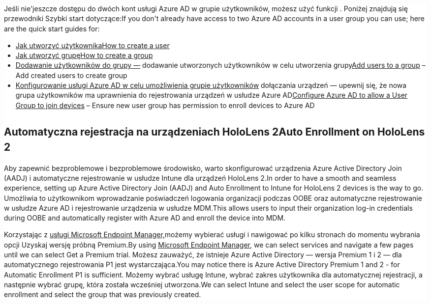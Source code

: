 <span data-ttu-id="3dc94-109">Jeśli nie&#39;jeszcze dostępu do dwóch kont usługi Azure AD w grupie użytkowników, możesz użyć funkcji . Poniżej znajdują się przewodniki Szybki start dotyczące:</span><span class="sxs-lookup"><span data-stu-id="3dc94-109">If you don&#39;t already have access to two Azure AD accounts in a user group you can use; here are the quick start guides for:</span></span>

- [<span data-ttu-id="3dc94-110">Jak utworzyć użytkownika</span><span class="sxs-lookup"><span data-stu-id="3dc94-110">How to create a user</span></span>](https://docs.microsoft.com/mem/intune/fundamentals/quickstart-create-user)
- [<span data-ttu-id="3dc94-111">Jak utworzyć grupę</span><span class="sxs-lookup"><span data-stu-id="3dc94-111">How to create a group</span></span>](https://docs.microsoft.com/mem/intune/fundamentals/quickstart-create-group)
- <span data-ttu-id="3dc94-112">[Dodawanie użytkowników do grupy —](https://docs.microsoft.com/azure/active-directory/fundamentals/active-directory-groups-members-azure-portal) dodawanie utworzonych użytkowników w celu utworzenia grupy</span><span class="sxs-lookup"><span data-stu-id="3dc94-112">[Add users to a group](https://docs.microsoft.com/azure/active-directory/fundamentals/active-directory-groups-members-azure-portal) – Add created users to create group</span></span>
- <span data-ttu-id="3dc94-113">[Konfigurowanie usługi Azure AD w celu umożliwienia grupie użytkowników](https://docs.microsoft.com/azure/active-directory/devices/azureadjoin-plan#configure-your-device-settings) dołączania urządzeń — upewnij się, że nowa grupa użytkowników ma uprawnienia do rejestrowania urządzeń w usłudze Azure AD</span><span class="sxs-lookup"><span data-stu-id="3dc94-113">[Configure Azure AD to allow a User Group to join devices](https://docs.microsoft.com/azure/active-directory/devices/azureadjoin-plan#configure-your-device-settings) – Ensure new user group has permission to enroll devices to Azure AD</span></span>

## <a name="auto-enrollment-on-hololens-2"></a><span data-ttu-id="3dc94-114">Automatyczna rejestracja na urządzeniach HoloLens 2</span><span class="sxs-lookup"><span data-stu-id="3dc94-114">Auto Enrollment on HoloLens 2</span></span>

<span data-ttu-id="3dc94-115">Aby zapewnić bezproblemowe i bezproblemowe środowisko, warto skonfigurować urządzenia Azure Active Directory Join (AADJ) i automatyczne rejestrowanie w usłudze Intune dla urządzeń HoloLens 2.</span><span class="sxs-lookup"><span data-stu-id="3dc94-115">In order to have a smooth and seamless experience, setting up Azure Active Directory Join (AADJ) and Auto Enrollment to Intune for HoloLens 2 devices is the way to go.</span></span> <span data-ttu-id="3dc94-116">Umożliwia to użytkownikom wprowadzanie poświadczeń logowania organizacji podczas OOBE oraz automatyczne rejestrowanie w usłudze Azure AD i rejestrowanie urządzenia w usłudze MDM.</span><span class="sxs-lookup"><span data-stu-id="3dc94-116">This allows users to input their organization log-in credentials during OOBE and automatically register with Azure AD and enroll the device into MDM.</span></span>

<span data-ttu-id="3dc94-117">Korzystając z [usługi Microsoft Endpoint Manager,](https://endpoint.microsoft.com/#home)możemy wybierać usługi i nawigować po kilku stronach do momentu wybrania opcji Uzyskaj wersję próbną Premium.</span><span class="sxs-lookup"><span data-stu-id="3dc94-117">By using [Microsoft Endpoint Manager](https://endpoint.microsoft.com/#home), we can select services and navigate a few pages until we can select Get a Premium trial.</span></span> <span data-ttu-id="3dc94-118">Możesz zauważyć, że istnieje Azure Active Directory — wersja Premium 1 i 2 — dla automatycznego rejestrowania P1 jest wystarczająca.</span><span class="sxs-lookup"><span data-stu-id="3dc94-118">You may notice there is Azure Active Directory Premium 1 and 2 - for Automatic Enrollment P1 is sufficient.</span></span> <span data-ttu-id="3dc94-119">Możemy wybrać usługę Intune, wybrać zakres użytkownika dla automatycznej rejestracji, a następnie wybrać grupę, która została wcześniej utworzona.</span><span class="sxs-lookup"><span data-stu-id="3dc94-119">We can select Intune and select the user scope for automatic enrollment and select the group that was previously created.</span></span>
